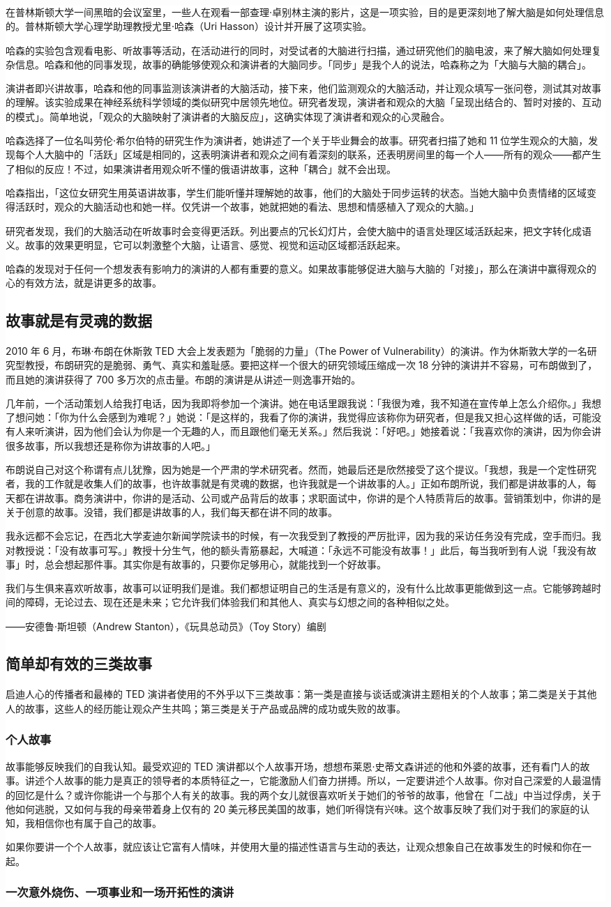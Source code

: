 在普林斯顿大学一间黑暗的会议室里，一些人在观看一部查理·卓别林主演的影片，这是一项实验，目的是更深刻地了解大脑是如何处理信息的。普林斯顿大学心理学助理教授尤里·哈森（Uri Hasson）设计并开展了这项实验。

哈森的实验包含观看电影、听故事等活动，在活动进行的同时，对受试者的大脑进行扫描，通过研究他们的脑电波，来了解大脑如何处理复杂信息。哈森和他的同事发现，故事的确能够使观众和演讲者的大脑同步。「同步」是我个人的说法，哈森称之为「大脑与大脑的耦合」。

演讲者即兴讲故事，哈森和他的同事监测该演讲者的大脑活动，接下来，他们监测观众的大脑活动，并让观众填写一张问卷，测试其对故事的理解。该实验成果在神经系统科学领域的类似研究中居领先地位。研究者发现，演讲者和观众的大脑「呈现出结合的、暂时对接的、互动的模式」。简单地说，「观众的大脑映射了演讲者的大脑反应」，这确实体现了演讲者和观众的心灵融合。

哈森选择了一位名叫劳伦·希尔伯特的研究生作为演讲者，她讲述了一个关于毕业舞会的故事。研究者扫描了她和 11 位学生观众的大脑，发现每个人大脑中的「活跃」区域是相同的，这表明演讲者和观众之间有着深刻的联系，还表明房间里的每一个人——所有的观众——都产生了相似的反应！不过，如果演讲者用观众听不懂的俄语讲故事，这种「耦合」就不会出现。

哈森指出，「这位女研究生用英语讲故事，学生们能听懂并理解她的故事，他们的大脑处于同步运转的状态。当她大脑中负责情绪的区域变得活跃时，观众的大脑活动也和她一样。仅凭讲一个故事，她就把她的看法、思想和情感植入了观众的大脑。」

研究者发现，我们的大脑活动在听故事时会变得更活跃。列出要点的冗长幻灯片，会使大脑中的语言处理区域活跃起来，把文字转化成语义。故事的效果更明显，它可以刺激整个大脑，让语言、感觉、视觉和运动区域都活跃起来。

哈森的发现对于任何一个想发表有影响力的演讲的人都有重要的意义。如果故事能够促进大脑与大脑的「对接」，那么在演讲中赢得观众的心的有效方法，就是讲更多的故事。

## 故事就是有灵魂的数据

2010 年 6 月，布琳·布朗在休斯敦 TED 大会上发表题为「脆弱的力量」（The Power of Vulnerability）的演讲。作为休斯敦大学的一名研究型教授，布朗研究的是脆弱、勇气、真实和羞耻感。要把这样一个很大的研究领域压缩成一次 18 分钟的演讲并不容易，可布朗做到了，而且她的演讲获得了 700 多万次的点击量。布朗的演讲是从讲述一则逸事开始的。

几年前，一个活动策划人给我打电话，因为我即将参加一个演讲。她在电话里跟我说：「我很为难，我不知道在宣传单上怎么介绍你。」我想了想问她：「你为什么会感到为难呢？」她说：「是这样的，我看了你的演讲，我觉得应该称你为研究者，但是我又担心这样做的话，可能没有人来听演讲，因为他们会认为你是一个无趣的人，而且跟他们毫无关系。」然后我说：「好吧。」她接着说：「我喜欢你的演讲，因为你会讲很多故事，所以我想还是称你为讲故事的人吧。」

布朗说自己对这个称谓有点儿犹豫，因为她是一个严肃的学术研究者。然而，她最后还是欣然接受了这个提议。「我想，我是一个定性研究者，我的工作就是收集人们的故事，也许故事就是有灵魂的数据，也许我就是一个讲故事的人。」正如布朗所说，我们都是讲故事的人，每天都在讲故事。商务演讲中，你讲的是活动、公司或产品背后的故事；求职面试中，你讲的是个人特质背后的故事。营销策划中，你讲的是关于创意的故事。没错，我们都是讲故事的人，我们每天都在讲不同的故事。

我永远都不会忘记，在西北大学麦迪尔新闻学院读书的时候，有一次我受到了教授的严厉批评，因为我的采访任务没有完成，空手而归。我对教授说：「没有故事可写。」教授十分生气，他的额头青筋暴起，大喊道：「永远不可能没有故事！」此后，每当我听到有人说「我没有故事」时，总会想起那件事。其实你是有故事的，只要你足够用心，就能找到一个好故事。

我们与生俱来喜欢听故事，故事可以证明我们是谁。我们都想证明自己的生活是有意义的，没有什么比故事更能做到这一点。它能够跨越时间的障碍，无论过去、现在还是未来；它允许我们体验我们和其他人、真实与幻想之间的各种相似之处。

——安德鲁·斯坦顿（Andrew Stanton），《玩具总动员》（Toy Story）编剧

## 简单却有效的三类故事

启迪人心的传播者和最棒的 TED 演讲者使用的不外乎以下三类故事：第一类是直接与谈话或演讲主题相关的个人故事；第二类是关于其他人的故事，这些人的经历能让观众产生共鸣；第三类是关于产品或品牌的成功或失败的故事。

### 个人故事

故事能够反映我们的自我认知。最受欢迎的 TED 演讲都以个人故事开场，想想布莱恩·史蒂文森讲述的他和外婆的故事，还有看门人的故事。讲述个人故事的能力是真正的领导者的本质特征之一，它能激励人们奋力拼搏。所以，一定要讲述个人故事。你对自己深爱的人最温情的回忆是什么？或许你能讲一个与那个人有关的故事。我的两个女儿就很喜欢听关于她们的爷爷的故事，他曾在「二战」中当过俘虏，关于他如何逃脱，又如何与我的母亲带着身上仅有的 20 美元移民美国的故事，她们听得饶有兴味。这个故事反映了我们对于我们的家庭的认知，我相信你也有属于自己的故事。

如果你要讲一个个人故事，就应该让它富有人情味，并使用大量的描述性语言与生动的表达，让观众想象自己在故事发生的时候和你在一起。

### 一次意外烧伤、一项事业和一场开拓性的演讲
